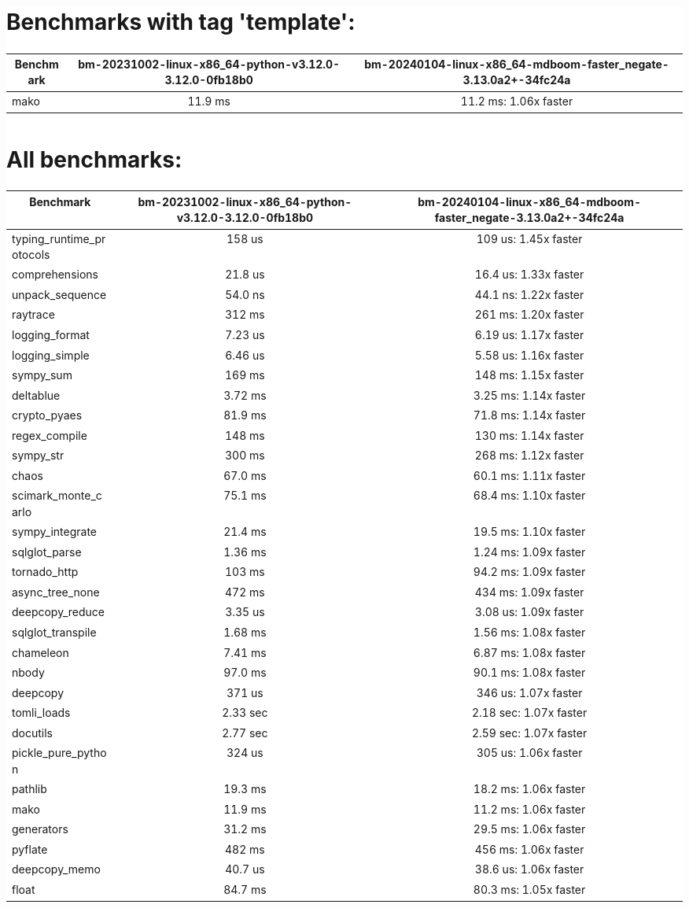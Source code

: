 Benchmarks with tag 'template':
===============================

| Benchmark | bm-20231002-linux-x86_64-python-v3.12.0-3.12.0-0fb18b0 | bm-20240104-linux-x86_64-mdboom-faster_negate-3.13.0a2+-34fc24a |
|-----------|:------------------------------------------------------:|:---------------------------------------------------------------:|
| mako      | 11.9 ms                                                | 11.2 ms: 1.06x faster                                           |

All benchmarks:
===============

| Benchmark                | bm-20231002-linux-x86_64-python-v3.12.0-3.12.0-0fb18b0 | bm-20240104-linux-x86_64-mdboom-faster_negate-3.13.0a2+-34fc24a |
|--------------------------|:------------------------------------------------------:|:---------------------------------------------------------------:|
| typing_runtime_protocols | 158 us                                                 | 109 us: 1.45x faster                                            |
| comprehensions           | 21.8 us                                                | 16.4 us: 1.33x faster                                           |
| unpack_sequence          | 54.0 ns                                                | 44.1 ns: 1.22x faster                                           |
| raytrace                 | 312 ms                                                 | 261 ms: 1.20x faster                                            |
| logging_format           | 7.23 us                                                | 6.19 us: 1.17x faster                                           |
| logging_simple           | 6.46 us                                                | 5.58 us: 1.16x faster                                           |
| sympy_sum                | 169 ms                                                 | 148 ms: 1.15x faster                                            |
| deltablue                | 3.72 ms                                                | 3.25 ms: 1.14x faster                                           |
| crypto_pyaes             | 81.9 ms                                                | 71.8 ms: 1.14x faster                                           |
| regex_compile            | 148 ms                                                 | 130 ms: 1.14x faster                                            |
| sympy_str                | 300 ms                                                 | 268 ms: 1.12x faster                                            |
| chaos                    | 67.0 ms                                                | 60.1 ms: 1.11x faster                                           |
| scimark_monte_carlo      | 75.1 ms                                                | 68.4 ms: 1.10x faster                                           |
| sympy_integrate          | 21.4 ms                                                | 19.5 ms: 1.10x faster                                           |
| sqlglot_parse            | 1.36 ms                                                | 1.24 ms: 1.09x faster                                           |
| tornado_http             | 103 ms                                                 | 94.2 ms: 1.09x faster                                           |
| async_tree_none          | 472 ms                                                 | 434 ms: 1.09x faster                                            |
| deepcopy_reduce          | 3.35 us                                                | 3.08 us: 1.09x faster                                           |
| sqlglot_transpile        | 1.68 ms                                                | 1.56 ms: 1.08x faster                                           |
| chameleon                | 7.41 ms                                                | 6.87 ms: 1.08x faster                                           |
| nbody                    | 97.0 ms                                                | 90.1 ms: 1.08x faster                                           |
| deepcopy                 | 371 us                                                 | 346 us: 1.07x faster                                            |
| tomli_loads              | 2.33 sec                                               | 2.18 sec: 1.07x faster                                          |
| docutils                 | 2.77 sec                                               | 2.59 sec: 1.07x faster                                          |
| pickle_pure_python       | 324 us                                                 | 305 us: 1.06x faster                                            |
| pathlib                  | 19.3 ms                                                | 18.2 ms: 1.06x faster                                           |
| mako                     | 11.9 ms                                                | 11.2 ms: 1.06x faster                                           |
| generators               | 31.2 ms                                                | 29.5 ms: 1.06x faster                                           |
| pyflate                  | 482 ms                                                 | 456 ms: 1.06x faster                                            |
| deepcopy_memo            | 40.7 us                                                | 38.6 us: 1.06x faster                                           |
| float                    | 84.7 ms                                                | 80.3 ms: 1.05x faster                                           |